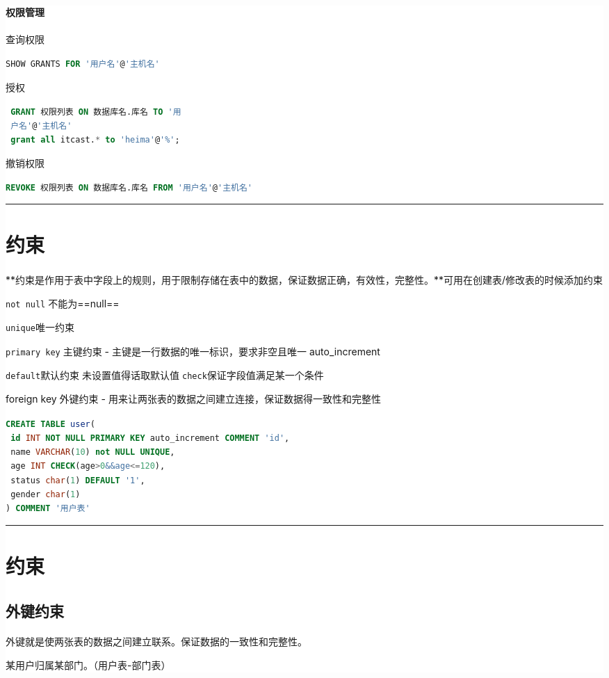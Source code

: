 #### 权限管理

查询权限

```sql
SHOW GRANTS FOR '用户名'@'主机名'
```

授权

```sql
 GRANT 权限列表 ON 数据库名.库名 TO '用
 户名'@'主机名'
 grant all itcast.* to 'heima'@'%';
```

撤销权限

```sql
REVOKE 权限列表 ON 数据库名.库名 FROM '用户名'@'主机名'
```

---

# 约束

**约束是作用于表中字段上的规则，用于限制存储在表中的数据，保证数据正确，有效性，完整性。**可用在创建表/修改表的时候添加约束

`not null` 不能为==null==

`unique`唯一约束

`primary key` 主键约束 - 主键是一行数据的唯一标识，要求非空且唯一 auto_increment

`default`默认约束 未设置值得话取默认值 `check`保证字段值满足某一个条件

foreign key 外键约束 - 用来让两张表的数据之间建立连接，保证数据得一致性和完整性

```sql
CREATE TABLE user(
 id INT NOT NULL PRIMARY KEY auto_increment COMMENT 'id',
 name VARCHAR(10) not NULL UNIQUE,
 age INT CHECK(age>0&&age<=120),
 status char(1) DEFAULT '1',
 gender char(1)
) COMMENT '用户表'
```

---

# 约束

## 外键约束

外键就是使两张表的数据之间建立联系。保证数据的一致性和完整性。

某用户归属某部门。（用户表-部门表）

